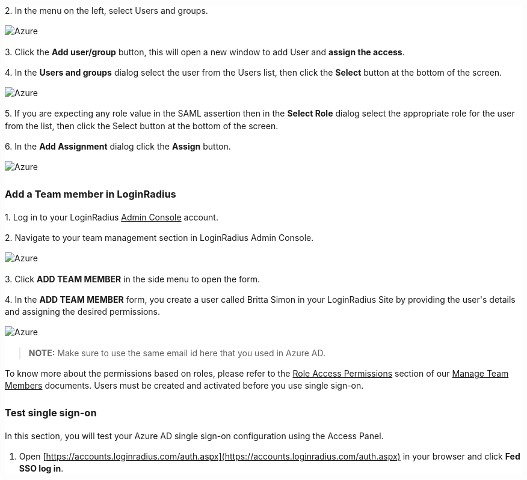 <span>2. </span>  In the menu on the left, select Users and groups.
    

  
  ![Azure](https://apidocs.lrcontent.com/images/18_100276160307643dac9.79983646.png "Azure config")

  

<span>3. </span>  Click the **Add user/group** button, this will open a new window to add User and **assign the access**.
    
   <span>4. </span>  In the **Users and groups** dialog select the user from the Users list, then click the **Select** button at the bottom of the screen.
    

 ![Azure](https://apidocs.lrcontent.com/images/19_10161603150353581.47586469.png "Azure config")

<span>5. </span> If you are expecting any role value in the SAML assertion then in the **Select Role** dialog select the appropriate role for the user from the list, then click the Select button at the bottom of the screen.
    
<span>6. </span> In the **Add Assignment** dialog click the **Assign** button.  
      
    

 ![Azure](https://apidocs.lrcontent.com/images/20_15416616032068b3d45.42847142.png "Azure config")

  

### Add a Team member in LoginRadius

<span>1. </span>  Log in to your LoginRadius [Admin Console](https://adminconsole.loginradius.com/login) account.
    
<span>2. </span>  Navigate to your team management section in LoginRadius Admin Console.


  ![Azure](https://apidocs.lrcontent.com/images/24_11663616032f77b0879.20720404.png  "Azure config")
    
<span>3. </span>  Click **ADD TEAM MEMBER** in the side menu to open the form.
    
<span>4. </span> In the **ADD TEAM MEMBER** form, you create a user called Britta Simon in your LoginRadius Site by providing the user's details and assigning the desired permissions.  
      
      
    

  ![Azure](https://apidocs.lrcontent.com/images/22_17479616032b477b7a7.38371415.png  "Azure config")

>**NOTE:** Make sure to use the same email id here that you used in Azure AD.

  
To know more about the permissions based on roles, please refer to the [Role Access Permissions](/api/v2/admin-console/team-management/manage-team-members#roleaccesspermissions0) section of our [Manage Team Members](/api/v2/admin-console/team-management/manage-team-members#roleaccesspermissions0) documents. Users must be created and activated before you use single sign-on.

### Test single sign-on

In this section, you will test your Azure AD single sign-on configuration using the Access Panel.

1.  Open [https://accounts.loginradius.com/auth.aspx](https://accounts.loginradius.com/auth.aspx) in your browser and click **Fed SSO log in**.
    